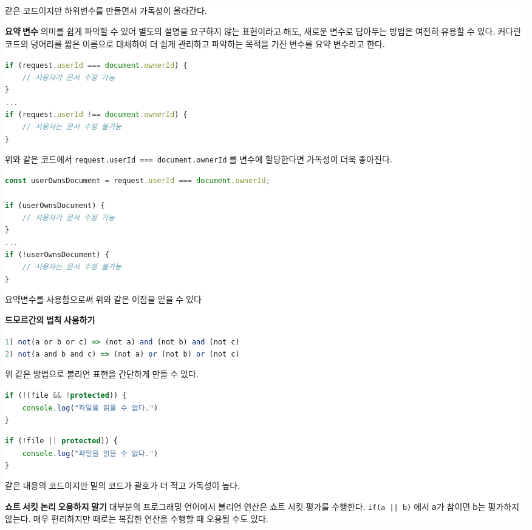 같은 코드이지만 하위변수를 만들면서 가독성이 올라간다. 


**요약 변수**
의미를 쉽게 파악할 수 있어 별도의 설명을 요구하지 않는 표현이라고 해도, 새로운 변수로 담아두는 방법은 여전히 유용할 수 있다.
커다란 코드의 덩어리를 짧은 이름으로 대체하여 더 쉽게 관리하고 파악하는 목적을 가진 변수를 요약 변수라고 한다.


```jsx
if (request.userId === document.ownerId) {
    // 사용자가 문서 수정 가능
}
...
if (request.userId !== document.ownerId) {
    // 사용자는 문서 수정 불가능
}
```

위와 같은 코드에서 `request.userId === document.ownerId` 를 변수에 할당한다면 가독성이 더욱 좋아진다. 

```jsx
const userOwnsDocument = request.userId === document.ownerId;

if (userOwnsDocument) {
    // 사용자가 문서 수정 가능
}
...
if (!userOwnsDocument) {
    // 사용자는 문서 수정 불가능
}
```

요약변수를 사용함으로써 위와 같은 이점을 얻을 수 있다

**드모르간의 법칙 사용하기**
```jsx
1) not(a or b or c) => (not a) and (not b) and (not c)
2) not(a and b and c) => (not a) or (not b) or (not c)
```

위 같은 방법으로 불리언 표현을 간단하게 만들 수 있다.

```jsx
if (!(file && !protected)) {
    console.log("파일을 읽을 수 없다.")
}
```

```jsx
if (!file || protected)) {
    console.log("파일을 읽을 수 없다.")
}
```

같은 내용의 코드이지만 밑의 코드가 괄호가 더 적고 가독성이 높다.

**쇼트 서킷 논리 오용하지 말기**
대부분의 프로그래밍 언어에서 불리언 연산은 쇼트 서킷 평가를 수행한다. 
`if(a || b)` 에서 a가 참이면 b는 평가하지 않는다.
매우 편리하지만 때로는 복잡한 연산을 수행할 때 오용될 수도 있다.
